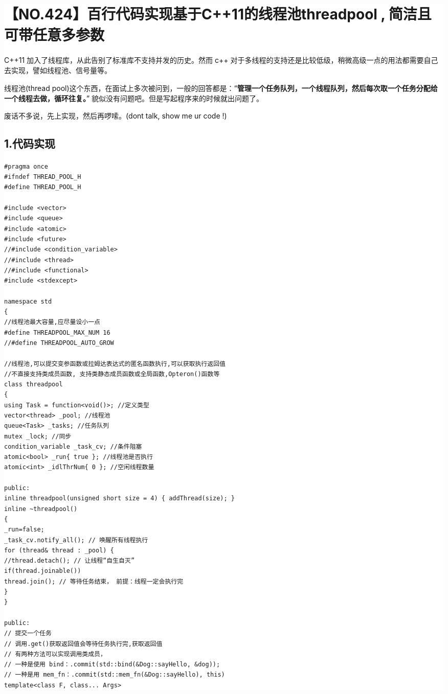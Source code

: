 # 【NO.424】百行代码实现基于C++11的线程池threadpool , 简洁且可带任意多参数

C++11 加入了线程库，从此告别了标准库不支持并发的历史。然而 c++ 对于多线程的支持还是比较低级，稍微高级一点的用法都需要自己去实现，譬如线程池、信号量等。

线程池(thread pool)这个东西，在面试上多次被问到，一般的回答都是：“**管理一个任务队列，一个线程队列，然后每次取一个任务分配给一个线程去做，循环往复。**” 貌似没有问题吧。但是写起程序来的时候就出问题了。

废话不多说，先上实现，然后再啰嗦。(dont talk, show me ur code !)

## 1.代码实现

```text
#pragma once
#ifndef THREAD_POOL_H
#define THREAD_POOL_H

#include <vector>
#include <queue>
#include <atomic>
#include <future>
//#include <condition_variable>
//#include <thread>
//#include <functional>
#include <stdexcept>

namespace std
{
//线程池最大容量,应尽量设小一点
#define THREADPOOL_MAX_NUM 16
//#define THREADPOOL_AUTO_GROW

//线程池,可以提交变参函数或拉姆达表达式的匿名函数执行,可以获取执行返回值
//不直接支持类成员函数, 支持类静态成员函数或全局函数,Opteron()函数等
class threadpool
{
using Task = function<void()>; //定义类型
vector<thread> _pool; //线程池
queue<Task> _tasks; //任务队列
mutex _lock; //同步
condition_variable _task_cv; //条件阻塞
atomic<bool> _run{ true }; //线程池是否执行
atomic<int> _idlThrNum{ 0 }; //空闲线程数量

public:
inline threadpool(unsigned short size = 4) { addThread(size); }
inline ~threadpool()
{
_run=false;
_task_cv.notify_all(); // 唤醒所有线程执行
for (thread& thread : _pool) {
//thread.detach(); // 让线程“自生自灭”
if(thread.joinable())
thread.join(); // 等待任务结束， 前提：线程一定会执行完
}
}

public:
// 提交一个任务
// 调用.get()获取返回值会等待任务执行完,获取返回值
// 有两种方法可以实现调用类成员，
// 一种是使用 bind：.commit(std::bind(&Dog::sayHello, &dog));
// 一种是用 mem_fn：.commit(std::mem_fn(&Dog::sayHello), this)
template<class F, class... Args>
```